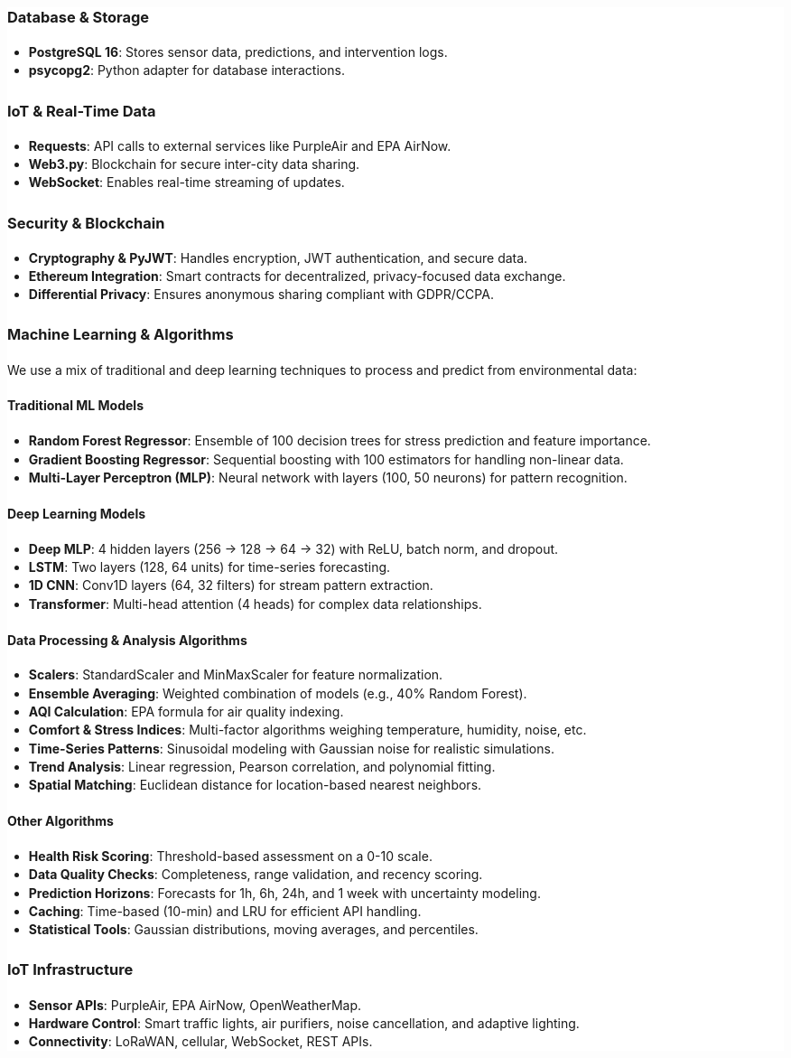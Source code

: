 ### Database & Storage
- **PostgreSQL 16**: Stores sensor data, predictions, and intervention logs.
- **psycopg2**: Python adapter for database interactions.

### IoT & Real-Time Data
- **Requests**: API calls to external services like PurpleAir and EPA AirNow.
- **Web3.py**: Blockchain for secure inter-city data sharing.
- **WebSocket**: Enables real-time streaming of updates.

### Security & Blockchain
- **Cryptography & PyJWT**: Handles encryption, JWT authentication, and secure data.
- **Ethereum Integration**: Smart contracts for decentralized, privacy-focused data exchange.
- **Differential Privacy**: Ensures anonymous sharing compliant with GDPR/CCPA.

### Machine Learning & Algorithms
We use a mix of traditional and deep learning techniques to process and predict from environmental data:

#### Traditional ML Models
- **Random Forest Regressor**: Ensemble of 100 decision trees for stress prediction and feature importance.
- **Gradient Boosting Regressor**: Sequential boosting with 100 estimators for handling non-linear data.
- **Multi-Layer Perceptron (MLP)**: Neural network with layers (100, 50 neurons) for pattern recognition.

#### Deep Learning Models
- **Deep MLP**: 4 hidden layers (256 → 128 → 64 → 32) with ReLU, batch norm, and dropout.
- **LSTM**: Two layers (128, 64 units) for time-series forecasting.
- **1D CNN**: Conv1D layers (64, 32 filters) for stream pattern extraction.
- **Transformer**: Multi-head attention (4 heads) for complex data relationships.

#### Data Processing & Analysis Algorithms
- **Scalers**: StandardScaler and MinMaxScaler for feature normalization.
- **Ensemble Averaging**: Weighted combination of models (e.g., 40% Random Forest).
- **AQI Calculation**: EPA formula for air quality indexing.
- **Comfort & Stress Indices**: Multi-factor algorithms weighing temperature, humidity, noise, etc.
- **Time-Series Patterns**: Sinusoidal modeling with Gaussian noise for realistic simulations.
- **Trend Analysis**: Linear regression, Pearson correlation, and polynomial fitting.
- **Spatial Matching**: Euclidean distance for location-based nearest neighbors.

#### Other Algorithms
- **Health Risk Scoring**: Threshold-based assessment on a 0-10 scale.
- **Data Quality Checks**: Completeness, range validation, and recency scoring.
- **Prediction Horizons**: Forecasts for 1h, 6h, 24h, and 1 week with uncertainty modeling.
- **Caching**: Time-based (10-min) and LRU for efficient API handling.
- **Statistical Tools**: Gaussian distributions, moving averages, and percentiles.

### IoT Infrastructure
- **Sensor APIs**: PurpleAir, EPA AirNow, OpenWeatherMap.
- **Hardware Control**: Smart traffic lights, air purifiers, noise cancellation, and adaptive lighting.
- **Connectivity**: LoRaWAN, cellular, WebSocket, REST APIs.
